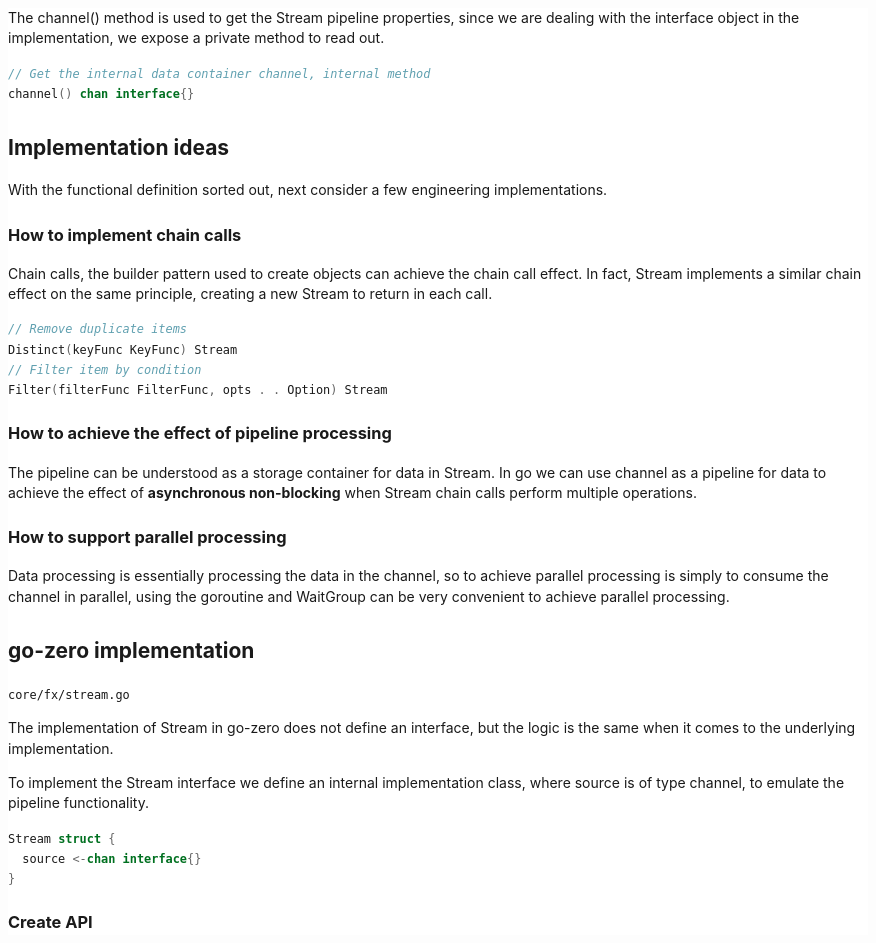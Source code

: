 The channel() method is used to get the Stream pipeline properties, since we are dealing with the interface object in the implementation, we expose a private method to read out.

```Go
// Get the internal data container channel, internal method
channel() chan interface{}
```

## Implementation ideas

With the functional definition sorted out, next consider a few engineering implementations.

### How to implement chain calls

Chain calls, the builder pattern used to create objects can achieve the chain call effect. In fact, Stream implements a similar chain effect on the same principle, creating a new Stream to return in each call.

```Go
// Remove duplicate items
Distinct(keyFunc KeyFunc) Stream
// Filter item by condition
Filter(filterFunc FilterFunc, opts . . Option) Stream
```

### How to achieve the effect of pipeline processing

The pipeline can be understood as a storage container for data in Stream. In go we can use channel as a pipeline for data to achieve the effect of **asynchronous non-blocking** when Stream chain calls perform multiple operations.

### How to support parallel processing

Data processing is essentially processing the data in the channel, so to achieve parallel processing is simply to consume the channel in parallel, using the goroutine and WaitGroup can be very convenient to achieve parallel processing.

## go-zero implementation

`core/fx/stream.go`

The implementation of Stream in go-zero does not define an interface, but the logic is the same when it comes to the underlying implementation.

To implement the Stream interface we define an internal implementation class, where source is of type channel, to emulate the pipeline functionality.

```Go
Stream struct {
  source <-chan interface{}
}
```

### Create API
